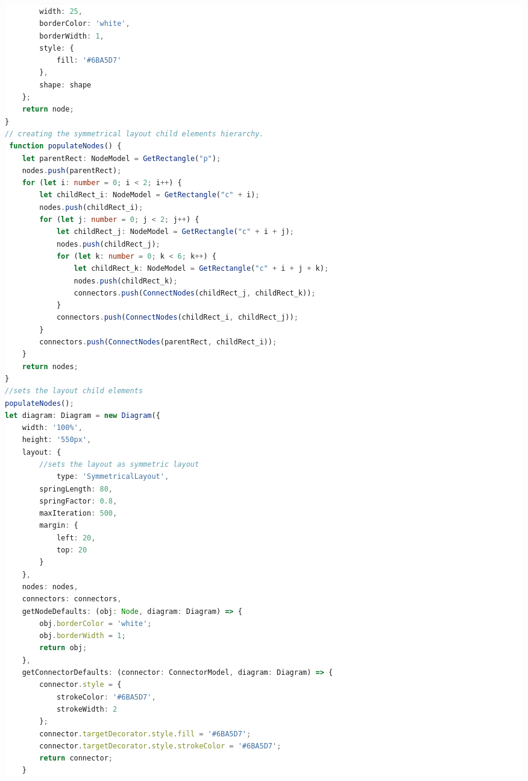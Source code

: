 ```typescript
        width: 25,
        borderColor: 'white',
        borderWidth: 1,
        style: {
            fill: '#6BA5D7'
        },
        shape: shape
    };
    return node;
}
// creating the symmetrical layout child elements hierarchy.
 function populateNodes() {
    let parentRect: NodeModel = GetRectangle("p");
    nodes.push(parentRect);
    for (let i: number = 0; i < 2; i++) {
        let childRect_i: NodeModel = GetRectangle("c" + i);
        nodes.push(childRect_i);
        for (let j: number = 0; j < 2; j++) {
            let childRect_j: NodeModel = GetRectangle("c" + i + j);
            nodes.push(childRect_j);
            for (let k: number = 0; k < 6; k++) {
                let childRect_k: NodeModel = GetRectangle("c" + i + j + k);
                nodes.push(childRect_k);
                connectors.push(ConnectNodes(childRect_j, childRect_k));
            }
            connectors.push(ConnectNodes(childRect_i, childRect_j));
        }
        connectors.push(ConnectNodes(parentRect, childRect_i));
    }
    return nodes;
}
//sets the layout child elements
populateNodes();
let diagram: Diagram = new Diagram({
    width: '100%',
    height: '550px',
    layout: {
        //sets the layout as symmetric layout
            type: 'SymmetricalLayout',
        springLength: 80,
        springFactor: 0.8,
        maxIteration: 500,
        margin: {
            left: 20,
            top: 20
        }
    },
    nodes: nodes,
    connectors: connectors,
    getNodeDefaults: (obj: Node, diagram: Diagram) => {
        obj.borderColor = 'white';
        obj.borderWidth = 1;
        return obj;
    },
    getConnectorDefaults: (connector: ConnectorModel, diagram: Diagram) => {
        connector.style = {
            strokeColor: '#6BA5D7',
            strokeWidth: 2
        };
        connector.targetDecorator.style.fill = '#6BA5D7';
        connector.targetDecorator.style.strokeColor = '#6BA5D7';
        return connector;
    }
```